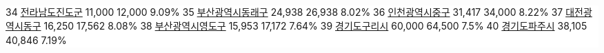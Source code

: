   <tr class="item">
    <td>34</td>
    <td><a href="/apt/전라남도진도군">전라남도진도군</a></td>
    <td>11,000</td>
    <td>12,000</td>
    <td>9.09%</td>
  </tr>

  <tr class="item">
    <td>35</td>
    <td><a href="/apt/부산광역시동래구">부산광역시동래구</a></td>
    <td>24,938</td>
    <td>26,938</td>
    <td>8.02%</td>
  </tr>

  <tr class="item">
    <td>36</td>
    <td><a href="/apt/인천광역시중구">인천광역시중구</a></td>
    <td>31,417</td>
    <td>34,000</td>
    <td>8.22%</td>
  </tr>

  <tr class="item">
    <td>37</td>
    <td><a href="/apt/대전광역시동구">대전광역시동구</a></td>
    <td>16,250</td>
    <td>17,562</td>
    <td>8.08%</td>
  </tr>

  <tr class="item">
    <td>38</td>
    <td><a href="/apt/부산광역시영도구">부산광역시영도구</a></td>
    <td>15,953</td>
    <td>17,172</td>
    <td>7.64%</td>
  </tr>

  <tr class="item">
    <td>39</td>
    <td><a href="/apt/경기도구리시">경기도구리시</a></td>
    <td>60,000</td>
    <td>64,500</td>
    <td>7.5%</td>
  </tr>

  <tr class="item">
    <td>40</td>
    <td><a href="/apt/경기도파주시">경기도파주시</a></td>
    <td>38,105</td>
    <td>40,846</td>
    <td>7.19%</td>
  </tr>
